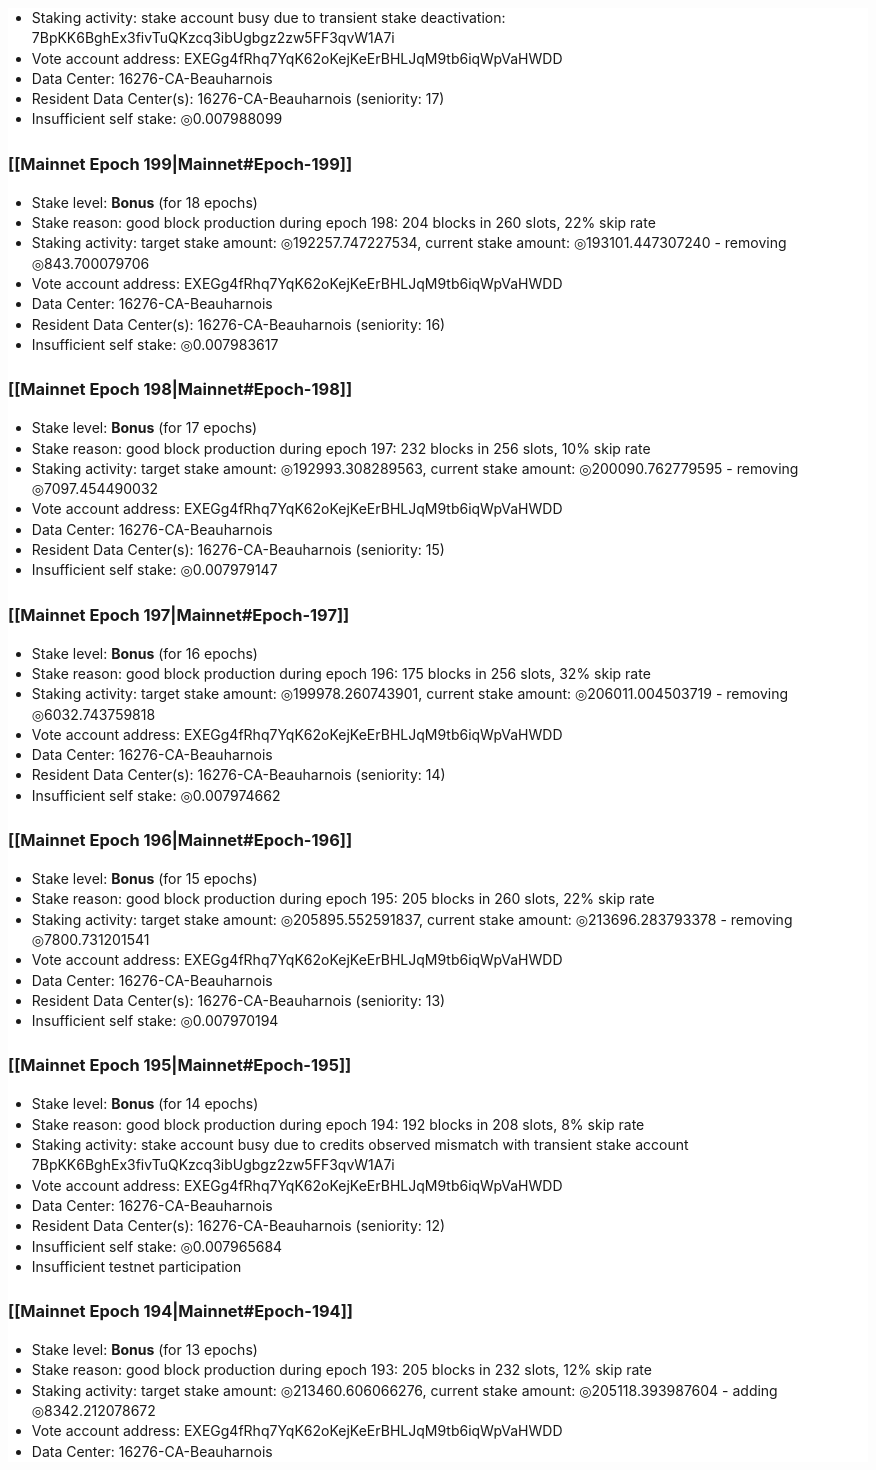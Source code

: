 * Staking activity: stake account busy due to transient stake deactivation: 7BpKK6BghEx3fivTuQKzcq3ibUgbgz2zw5FF3qvW1A7i
* Vote account address: EXEGg4fRhq7YqK62oKejKeErBHLJqM9tb6iqWpVaHWDD
* Data Center: 16276-CA-Beauharnois
* Resident Data Center(s): 16276-CA-Beauharnois (seniority: 17)
* Insufficient self stake: ◎0.007988099
### [[Mainnet Epoch 199|Mainnet#Epoch-199]]
* Stake level: **Bonus** (for 18 epochs)
* Stake reason: good block production during epoch 198: 204 blocks in 260 slots, 22% skip rate
* Staking activity: target stake amount: ◎192257.747227534, current stake amount: ◎193101.447307240 - removing ◎843.700079706
* Vote account address: EXEGg4fRhq7YqK62oKejKeErBHLJqM9tb6iqWpVaHWDD
* Data Center: 16276-CA-Beauharnois
* Resident Data Center(s): 16276-CA-Beauharnois (seniority: 16)
* Insufficient self stake: ◎0.007983617
### [[Mainnet Epoch 198|Mainnet#Epoch-198]]
* Stake level: **Bonus** (for 17 epochs)
* Stake reason: good block production during epoch 197: 232 blocks in 256 slots, 10% skip rate
* Staking activity: target stake amount: ◎192993.308289563, current stake amount: ◎200090.762779595 - removing ◎7097.454490032
* Vote account address: EXEGg4fRhq7YqK62oKejKeErBHLJqM9tb6iqWpVaHWDD
* Data Center: 16276-CA-Beauharnois
* Resident Data Center(s): 16276-CA-Beauharnois (seniority: 15)
* Insufficient self stake: ◎0.007979147
### [[Mainnet Epoch 197|Mainnet#Epoch-197]]
* Stake level: **Bonus** (for 16 epochs)
* Stake reason: good block production during epoch 196: 175 blocks in 256 slots, 32% skip rate
* Staking activity: target stake amount: ◎199978.260743901, current stake amount: ◎206011.004503719 - removing ◎6032.743759818
* Vote account address: EXEGg4fRhq7YqK62oKejKeErBHLJqM9tb6iqWpVaHWDD
* Data Center: 16276-CA-Beauharnois
* Resident Data Center(s): 16276-CA-Beauharnois (seniority: 14)
* Insufficient self stake: ◎0.007974662
### [[Mainnet Epoch 196|Mainnet#Epoch-196]]
* Stake level: **Bonus** (for 15 epochs)
* Stake reason: good block production during epoch 195: 205 blocks in 260 slots, 22% skip rate
* Staking activity: target stake amount: ◎205895.552591837, current stake amount: ◎213696.283793378 - removing ◎7800.731201541
* Vote account address: EXEGg4fRhq7YqK62oKejKeErBHLJqM9tb6iqWpVaHWDD
* Data Center: 16276-CA-Beauharnois
* Resident Data Center(s): 16276-CA-Beauharnois (seniority: 13)
* Insufficient self stake: ◎0.007970194
### [[Mainnet Epoch 195|Mainnet#Epoch-195]]
* Stake level: **Bonus** (for 14 epochs)
* Stake reason: good block production during epoch 194: 192 blocks in 208 slots, 8% skip rate
* Staking activity: stake account busy due to credits observed mismatch with transient stake account 7BpKK6BghEx3fivTuQKzcq3ibUgbgz2zw5FF3qvW1A7i
* Vote account address: EXEGg4fRhq7YqK62oKejKeErBHLJqM9tb6iqWpVaHWDD
* Data Center: 16276-CA-Beauharnois
* Resident Data Center(s): 16276-CA-Beauharnois (seniority: 12)
* Insufficient self stake: ◎0.007965684
* Insufficient testnet participation
### [[Mainnet Epoch 194|Mainnet#Epoch-194]]
* Stake level: **Bonus** (for 13 epochs)
* Stake reason: good block production during epoch 193: 205 blocks in 232 slots, 12% skip rate
* Staking activity: target stake amount: ◎213460.606066276, current stake amount: ◎205118.393987604 - adding ◎8342.212078672
* Vote account address: EXEGg4fRhq7YqK62oKejKeErBHLJqM9tb6iqWpVaHWDD
* Data Center: 16276-CA-Beauharnois